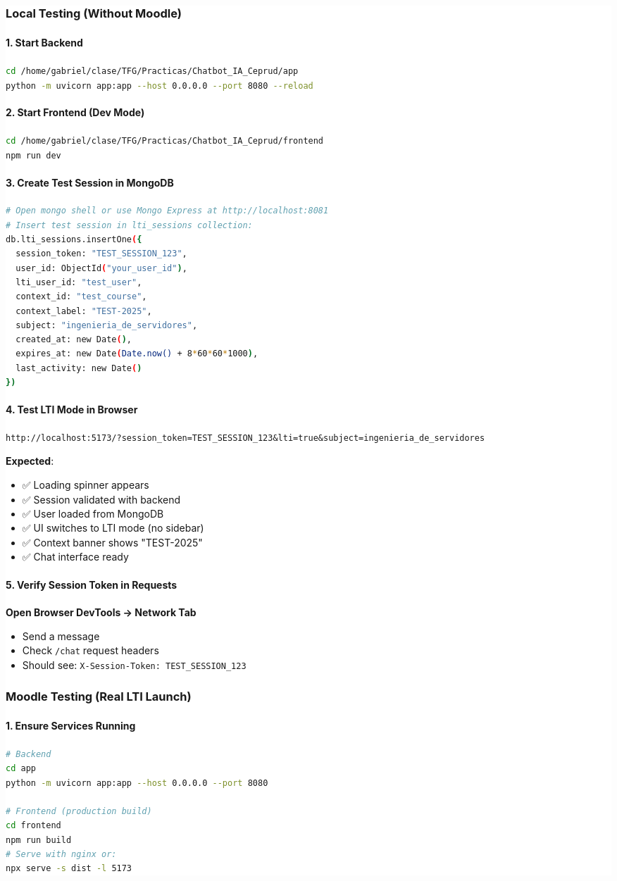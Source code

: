 ### Local Testing (Without Moodle)

#### 1. Start Backend
```bash
cd /home/gabriel/clase/TFG/Practicas/Chatbot_IA_Ceprud/app
python -m uvicorn app:app --host 0.0.0.0 --port 8080 --reload
```

#### 2. Start Frontend (Dev Mode)
```bash
cd /home/gabriel/clase/TFG/Practicas/Chatbot_IA_Ceprud/frontend
npm run dev
```

#### 3. Create Test Session in MongoDB
```bash
# Open mongo shell or use Mongo Express at http://localhost:8081
# Insert test session in lti_sessions collection:
db.lti_sessions.insertOne({
  session_token: "TEST_SESSION_123",
  user_id: ObjectId("your_user_id"),
  lti_user_id: "test_user",
  context_id: "test_course",
  context_label: "TEST-2025",
  subject: "ingenieria_de_servidores",
  created_at: new Date(),
  expires_at: new Date(Date.now() + 8*60*60*1000),
  last_activity: new Date()
})
```

#### 4. Test LTI Mode in Browser
```
http://localhost:5173/?session_token=TEST_SESSION_123&lti=true&subject=ingenieria_de_servidores
```

**Expected**:
- ✅ Loading spinner appears
- ✅ Session validated with backend
- ✅ User loaded from MongoDB
- ✅ UI switches to LTI mode (no sidebar)
- ✅ Context banner shows "TEST-2025"
- ✅ Chat interface ready

#### 5. Verify Session Token in Requests
**Open Browser DevTools → Network Tab**
- Send a message
- Check `/chat` request headers
- Should see: `X-Session-Token: TEST_SESSION_123`

### Moodle Testing (Real LTI Launch)

#### 1. Ensure Services Running
```bash
# Backend
cd app
python -m uvicorn app:app --host 0.0.0.0 --port 8080

# Frontend (production build)
cd frontend
npm run build
# Serve with nginx or:
npx serve -s dist -l 5173
```
